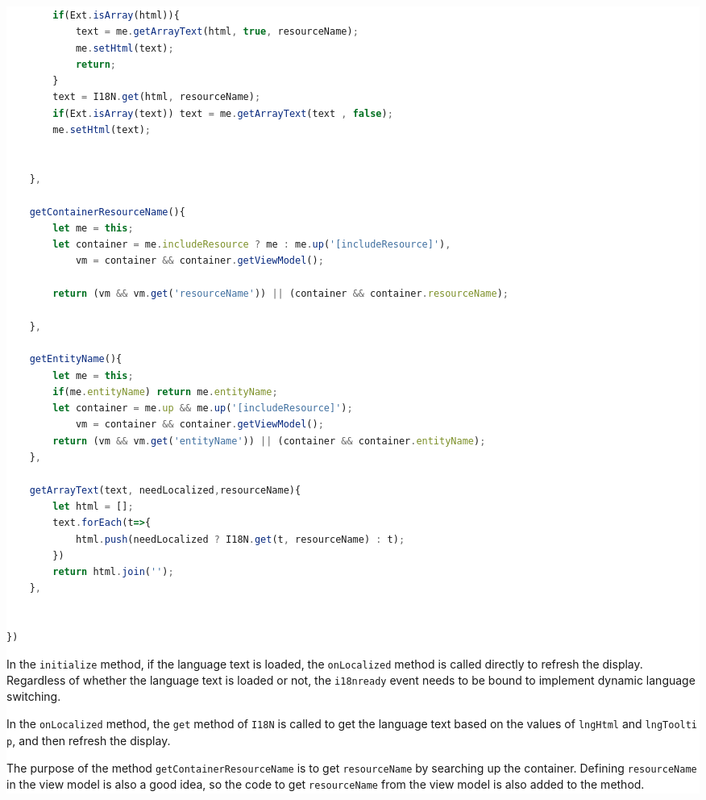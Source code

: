 ```javascript
        if(Ext.isArray(html)){
            text = me.getArrayText(html, true, resourceName);
            me.setHtml(text);
            return;
        }
        text = I18N.get(html, resourceName);
        if(Ext.isArray(text)) text = me.getArrayText(text , false);
        me.setHtml(text);
        

    },

    getContainerResourceName(){
        let me = this;
        let container = me.includeResource ? me : me.up('[includeResource]'),
            vm = container && container.getViewModel();
        
        return (vm && vm.get('resourceName')) || (container && container.resourceName);

    },

    getEntityName(){
        let me = this;
        if(me.entityName) return me.entityName;
        let container = me.up && me.up('[includeResource]');
            vm = container && container.getViewModel();
        return (vm && vm.get('entityName')) || (container && container.entityName);
    },

    getArrayText(text, needLocalized,resourceName){
        let html = [];
        text.forEach(t=>{
            html.push(needLocalized ? I18N.get(t, resourceName) : t);
        })
        return html.join('');
    },


})
```

In the `initialize` method, if the language text is loaded, the `onLocalized` method is called directly to refresh the display. Regardless of whether the language text is loaded or not, the `i18nready` event needs to be bound to implement dynamic language switching.

In the `onLocalized` method, the `get` method of `I18N` is called to get the language text based on the values of `lngHtml` and `lngTooltip`, and then refresh the display.

The purpose of the method `getContainerResourceName` is to get `resourceName` by searching up the container. Defining `resourceName` in the view model is also a good idea, so the code to get `resourceName` from the view model is also added to the method.
